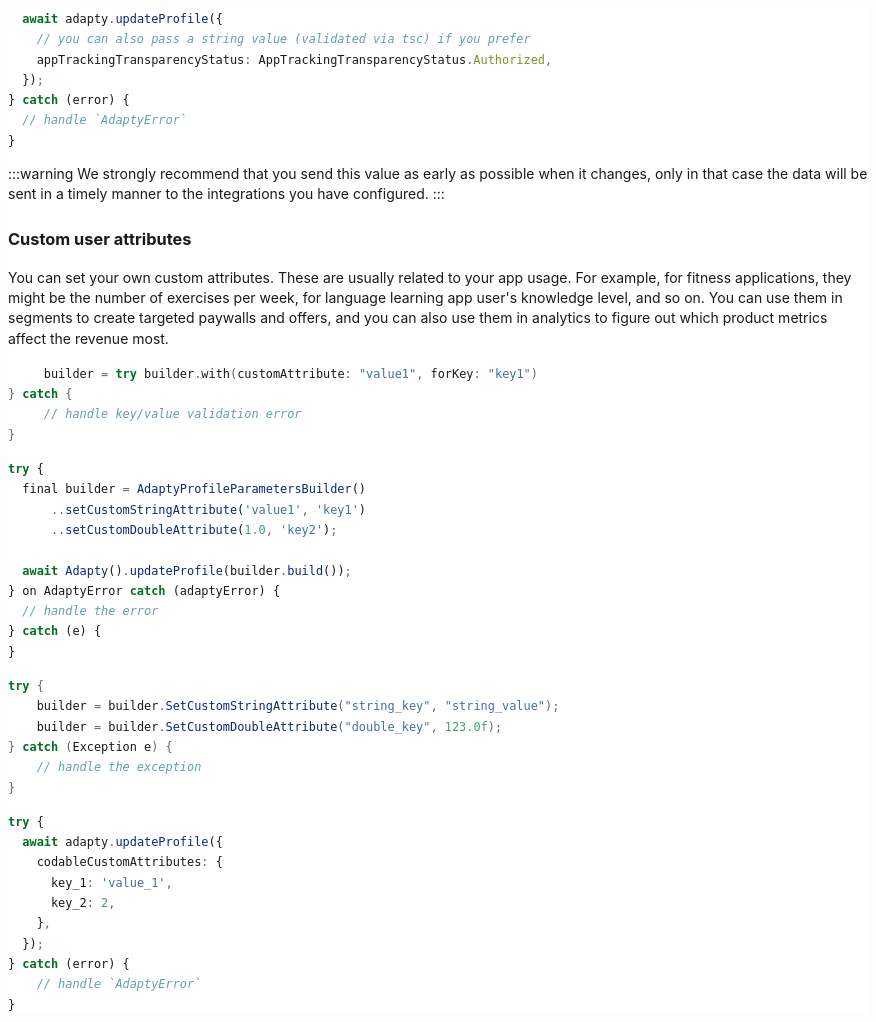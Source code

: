```typescript title="title="TypeScript (React Native)""
  await adapty.updateProfile({
    // you can also pass a string value (validated via tsc) if you prefer
    appTrackingTransparencyStatus: AppTrackingTransparencyStatus.Authorized,
  });
} catch (error) {
  // handle `AdaptyError`
}
```

:::warning
We strongly recommend that you send this value as early as possible when it changes, only in that case the data will be sent in a timely manner to the integrations you have configured.
:::

### Custom user attributes

You can set your own custom attributes. These are usually related to your app usage. For example, for fitness applications, they might be the number of exercises per week, for language learning app user's knowledge level, and so on. You can use them in segments to create targeted paywalls and offers, and you can also use them in analytics to figure out which product metrics affect the revenue most.

```swift title="title="do {""
     builder = try builder.with(customAttribute: "value1", forKey: "key1")
} catch {
     // handle key/value validation error
}
```
```kotlin title="title="builder.withCustomAttribute("key1", "value1")""
```
```java title="title="builder.withCustomAttribute("key1", "value1");""
```
```javascript title="title="Flutter""
try {
  final builder = AdaptyProfileParametersBuilder()
      ..setCustomStringAttribute('value1', 'key1')
      ..setCustomDoubleAttribute(1.0, 'key2');
  
  await Adapty().updateProfile(builder.build());
} on AdaptyError catch (adaptyError) {
  // handle the error
} catch (e) {
}
```
```csharp title="title="Unity""
try {
    builder = builder.SetCustomStringAttribute("string_key", "string_value");
    builder = builder.SetCustomDoubleAttribute("double_key", 123.0f);
} catch (Exception e) {
    // handle the exception
}
```
```typescript title="title="TypeScript (React Native)""
try {
  await adapty.updateProfile({
    codableCustomAttributes: {
      key_1: 'value_1',
      key_2: 2,
    },
  });
} catch (error) {
	// handle `AdaptyError`
}
```
